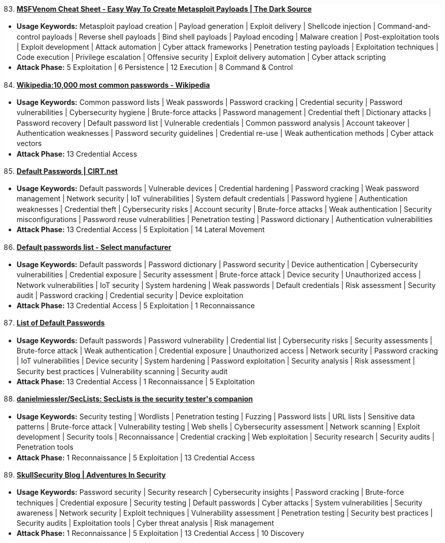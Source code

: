 83. **[MSFVenom Cheat Sheet - Easy Way To Create Metasploit Payloads | The Dark Source](https://web.archive.org/web/20220607215637/https://thedarksource.com/msfvenom-cheat-sheet-create-metasploit-payloads/)**
   - **Usage Keywords:** Metasploit payload creation | Payload generation | Exploit delivery | Shellcode injection | Command-and-control payloads | Reverse shell payloads | Bind shell payloads | Payload encoding | Malware creation | Post-exploitation tools | Exploit development | Attack automation | Cyber attack frameworks | Penetration testing payloads | Exploitation techniques | Code execution | Privilege escalation | Offensive security | Exploit delivery automation | Cyber attack scripting
   - **Attack Phase:** 5 Exploitation | 6 Persistence | 12 Execution | 8 Command & Control

84. **[Wikipedia:10,000 most common passwords - Wikipedia](https://en.wikipedia.org/wiki/Wikipedia:10,000_most_common_passwords)**
   - **Usage Keywords:** Common password lists | Weak passwords | Password cracking | Credential security | Password vulnerabilities | Cybersecurity hygiene | Brute-force attacks | Password management | Credential theft | Dictionary attacks | Password recovery | Default password list | Vulnerable credentials | Common password analysis | Account takeover | Authentication weaknesses | Password security guidelines | Credential re-use | Weak authentication methods | Cyber attack vectors
   - **Attack Phase:** 13 Credential Access

85. **[Default Passwords | CIRT.net](https://cirt.net/passwords)**
   - **Usage Keywords:** Default passwords | Vulnerable devices | Credential hardening | Password cracking | Weak password management | Network security | IoT vulnerabilities | System default credentials | Password hygiene | Authentication weaknesses | Credential theft | Cybersecurity risks | Account security | Brute-force attacks | Weak authentication | Security misconfigurations | Password reuse vulnerabilities | Penetration testing | Password dictionary | Authentication vulnerabilities
   - **Attack Phase:** 13 Credential Access | 5 Exploitation | 14 Lateral Movement

86. **[Default passwords list - Select manufacturer](https://default-password.info/)**
   - **Usage Keywords:** Default passwords | Password dictionary | Password security | Device authentication | Cybersecurity vulnerabilities | Credential exposure | Security assessment | Brute-force attack | Device security | Unauthorized access | Network vulnerabilities | IoT security | System hardening | Weak passwords | Default credentials | Risk assessment | Security audit | Password cracking | Credential security | Device exploitation
   - **Attack Phase:** 13 Credential Access | 5 Exploitation | 1 Reconnaissance

87. **[List of Default Passwords](https://datarecovery.com/rd/default-passwords/)**
   - **Usage Keywords:** Default passwords | Password vulnerability | Credential list | Cybersecurity risks | Security assessments | Brute-force attack | Weak authentication | Credential exposure | Unauthorized access | Network security | Password cracking | IoT vulnerabilities | Device security | System hardening | Password exploitation | Security analysis | Risk assessment | Security best practices | Vulnerability scanning | Security audit
   - **Attack Phase:** 13 Credential Access | 1 Reconnaissance | 5 Exploitation

88. **[danielmiessler/SecLists: SecLists is the security tester's companion](https://github.com/danielmiessler/SecLists/tree/master)**
   - **Usage Keywords:** Security testing | Wordlists | Penetration testing | Fuzzing | Password lists | URL lists | Sensitive data patterns | Brute-force attack | Vulnerability testing | Web shells | Cybersecurity assessment | Network scanning | Exploit development | Security tools | Reconnaissance | Credential cracking | Web exploitation | Security research | Security audits | Penetration tools
   - **Attack Phase:** 1 Reconnaissance | 5 Exploitation | 13 Credential Access

89. **[SkullSecurity Blog | Adventures In Security](https://www.skullsecurity.org/wiki/index.php/?title=Passwords)**
   - **Usage Keywords:** Password security | Security research | Cybersecurity insights | Password cracking | Brute-force techniques | Credential exposure | Security testing | Default passwords | Cyber attacks | System vulnerabilities | Security awareness | Network security | Exploit techniques | Vulnerability assessment | Penetration testing | Security best practices | Security audits | Exploitation tools | Cyber threat analysis | Risk management
   - **Attack Phase:** 1 Reconnaissance | 5 Exploitation | 13 Credential Access | 10 Discovery
